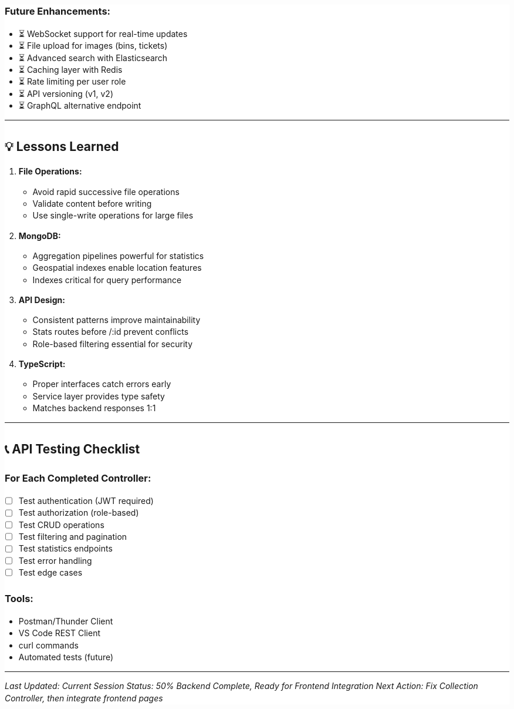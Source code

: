 ### Future Enhancements:
- ⏳ WebSocket support for real-time updates
- ⏳ File upload for images (bins, tickets)
- ⏳ Advanced search with Elasticsearch
- ⏳ Caching layer with Redis
- ⏳ Rate limiting per user role
- ⏳ API versioning (v1, v2)
- ⏳ GraphQL alternative endpoint

---

## 💡 Lessons Learned

1. **File Operations:**
   - Avoid rapid successive file operations
   - Validate content before writing
   - Use single-write operations for large files

2. **MongoDB:**
   - Aggregation pipelines powerful for statistics
   - Geospatial indexes enable location features
   - Indexes critical for query performance

3. **API Design:**
   - Consistent patterns improve maintainability
   - Stats routes before /:id prevent conflicts
   - Role-based filtering essential for security

4. **TypeScript:**
   - Proper interfaces catch errors early
   - Service layer provides type safety
   - Matches backend responses 1:1

---

## 📞 API Testing Checklist

### For Each Completed Controller:
- [ ] Test authentication (JWT required)
- [ ] Test authorization (role-based)
- [ ] Test CRUD operations
- [ ] Test filtering and pagination
- [ ] Test statistics endpoints
- [ ] Test error handling
- [ ] Test edge cases

### Tools:
- Postman/Thunder Client
- VS Code REST Client
- curl commands
- Automated tests (future)

---

*Last Updated: Current Session*
*Status: 50% Backend Complete, Ready for Frontend Integration*
*Next Action: Fix Collection Controller, then integrate frontend pages*
